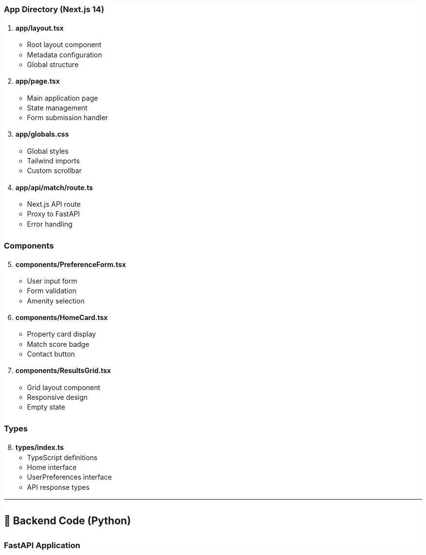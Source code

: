 ### App Directory (Next.js 14)

1. **app/layout.tsx**
   - Root layout component
   - Metadata configuration
   - Global structure

2. **app/page.tsx**
   - Main application page
   - State management
   - Form submission handler

3. **app/globals.css**
   - Global styles
   - Tailwind imports
   - Custom scrollbar

4. **app/api/match/route.ts**
   - Next.js API route
   - Proxy to FastAPI
   - Error handling

### Components

5. **components/PreferenceForm.tsx**
   - User input form
   - Form validation
   - Amenity selection

6. **components/HomeCard.tsx**
   - Property card display
   - Match score badge
   - Contact button

7. **components/ResultsGrid.tsx**
   - Grid layout component
   - Responsive design
   - Empty state

### Types

8. **types/index.ts**
   - TypeScript definitions
   - Home interface
   - UserPreferences interface
   - API response types

---

## 🐍 Backend Code (Python)

### FastAPI Application
